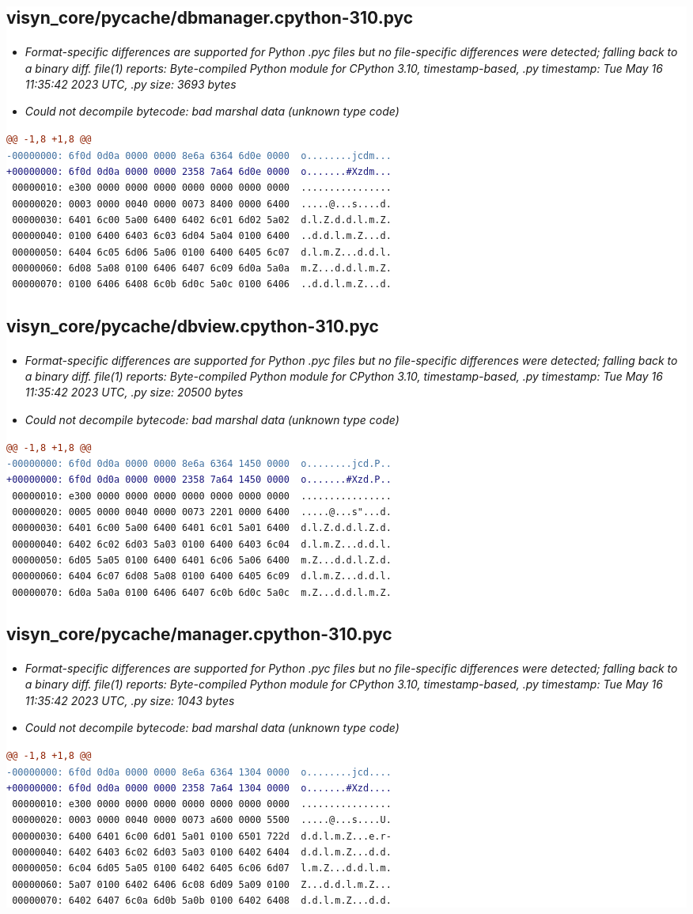 ## visyn_core/__pycache__/dbmanager.cpython-310.pyc

 * *Format-specific differences are supported for Python .pyc files but no file-specific differences were detected; falling back to a binary diff. file(1) reports: Byte-compiled Python module for CPython 3.10, timestamp-based, .py timestamp: Tue May 16 11:35:42 2023 UTC, .py size: 3693 bytes*

 * *Could not decompile bytecode: bad marshal data (unknown type code)*

```diff
@@ -1,8 +1,8 @@
-00000000: 6f0d 0d0a 0000 0000 8e6a 6364 6d0e 0000  o........jcdm...
+00000000: 6f0d 0d0a 0000 0000 2358 7a64 6d0e 0000  o.......#Xzdm...
 00000010: e300 0000 0000 0000 0000 0000 0000 0000  ................
 00000020: 0003 0000 0040 0000 0073 8400 0000 6400  .....@...s....d.
 00000030: 6401 6c00 5a00 6400 6402 6c01 6d02 5a02  d.l.Z.d.d.l.m.Z.
 00000040: 0100 6400 6403 6c03 6d04 5a04 0100 6400  ..d.d.l.m.Z...d.
 00000050: 6404 6c05 6d06 5a06 0100 6400 6405 6c07  d.l.m.Z...d.d.l.
 00000060: 6d08 5a08 0100 6406 6407 6c09 6d0a 5a0a  m.Z...d.d.l.m.Z.
 00000070: 0100 6406 6408 6c0b 6d0c 5a0c 0100 6406  ..d.d.l.m.Z...d.
```

## visyn_core/__pycache__/dbview.cpython-310.pyc

 * *Format-specific differences are supported for Python .pyc files but no file-specific differences were detected; falling back to a binary diff. file(1) reports: Byte-compiled Python module for CPython 3.10, timestamp-based, .py timestamp: Tue May 16 11:35:42 2023 UTC, .py size: 20500 bytes*

 * *Could not decompile bytecode: bad marshal data (unknown type code)*

```diff
@@ -1,8 +1,8 @@
-00000000: 6f0d 0d0a 0000 0000 8e6a 6364 1450 0000  o........jcd.P..
+00000000: 6f0d 0d0a 0000 0000 2358 7a64 1450 0000  o.......#Xzd.P..
 00000010: e300 0000 0000 0000 0000 0000 0000 0000  ................
 00000020: 0005 0000 0040 0000 0073 2201 0000 6400  .....@...s"...d.
 00000030: 6401 6c00 5a00 6400 6401 6c01 5a01 6400  d.l.Z.d.d.l.Z.d.
 00000040: 6402 6c02 6d03 5a03 0100 6400 6403 6c04  d.l.m.Z...d.d.l.
 00000050: 6d05 5a05 0100 6400 6401 6c06 5a06 6400  m.Z...d.d.l.Z.d.
 00000060: 6404 6c07 6d08 5a08 0100 6400 6405 6c09  d.l.m.Z...d.d.l.
 00000070: 6d0a 5a0a 0100 6406 6407 6c0b 6d0c 5a0c  m.Z...d.d.l.m.Z.
```

## visyn_core/__pycache__/manager.cpython-310.pyc

 * *Format-specific differences are supported for Python .pyc files but no file-specific differences were detected; falling back to a binary diff. file(1) reports: Byte-compiled Python module for CPython 3.10, timestamp-based, .py timestamp: Tue May 16 11:35:42 2023 UTC, .py size: 1043 bytes*

 * *Could not decompile bytecode: bad marshal data (unknown type code)*

```diff
@@ -1,8 +1,8 @@
-00000000: 6f0d 0d0a 0000 0000 8e6a 6364 1304 0000  o........jcd....
+00000000: 6f0d 0d0a 0000 0000 2358 7a64 1304 0000  o.......#Xzd....
 00000010: e300 0000 0000 0000 0000 0000 0000 0000  ................
 00000020: 0003 0000 0040 0000 0073 a600 0000 5500  .....@...s....U.
 00000030: 6400 6401 6c00 6d01 5a01 0100 6501 722d  d.d.l.m.Z...e.r-
 00000040: 6402 6403 6c02 6d03 5a03 0100 6402 6404  d.d.l.m.Z...d.d.
 00000050: 6c04 6d05 5a05 0100 6402 6405 6c06 6d07  l.m.Z...d.d.l.m.
 00000060: 5a07 0100 6402 6406 6c08 6d09 5a09 0100  Z...d.d.l.m.Z...
 00000070: 6402 6407 6c0a 6d0b 5a0b 0100 6402 6408  d.d.l.m.Z...d.d.
```
